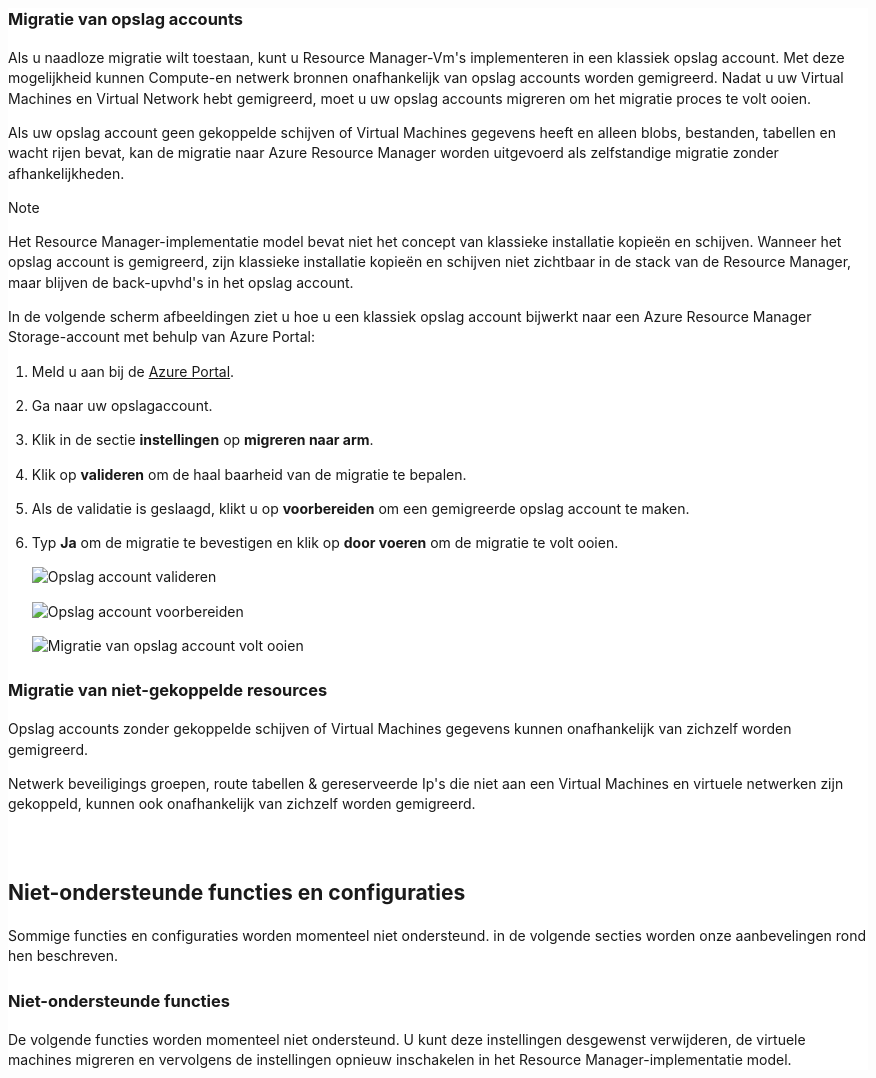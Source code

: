 ### <a name="migration-of-storage-accounts"></a>Migratie van opslag accounts
Als u naadloze migratie wilt toestaan, kunt u Resource Manager-Vm's implementeren in een klassiek opslag account. Met deze mogelijkheid kunnen Compute-en netwerk bronnen onafhankelijk van opslag accounts worden gemigreerd. Nadat u uw Virtual Machines en Virtual Network hebt gemigreerd, moet u uw opslag accounts migreren om het migratie proces te volt ooien.

Als uw opslag account geen gekoppelde schijven of Virtual Machines gegevens heeft en alleen blobs, bestanden, tabellen en wacht rijen bevat, kan de migratie naar Azure Resource Manager worden uitgevoerd als zelfstandige migratie zonder afhankelijkheden.

> [!NOTE]
> Het Resource Manager-implementatie model bevat niet het concept van klassieke installatie kopieën en schijven. Wanneer het opslag account is gemigreerd, zijn klassieke installatie kopieën en schijven niet zichtbaar in de stack van de Resource Manager, maar blijven de back-upvhd's in het opslag account.

In de volgende scherm afbeeldingen ziet u hoe u een klassiek opslag account bijwerkt naar een Azure Resource Manager Storage-account met behulp van Azure Portal:
1. Meld u aan bij de [Azure Portal](https://portal.azure.com).
2. Ga naar uw opslagaccount.
3. Klik in de sectie **instellingen** op **migreren naar arm**.
4. Klik op **valideren** om de haal baarheid van de migratie te bepalen.
5. Als de validatie is geslaagd, klikt u op **voorbereiden** om een gemigreerde opslag account te maken.
6. Typ **Ja** om de migratie te bevestigen en klik op **door voeren** om de migratie te volt ooien.

    ![Opslag account valideren](../includes/media/storage-account-upgrade-classic/storage-migrate-resource-manager-1.png)
    
    ![Opslag account voorbereiden](../includes/media/storage-account-upgrade-classic/storage-migrate-resource-manager-2.png)
    
    ![Migratie van opslag account volt ooien](../includes/media/storage-account-upgrade-classic/storage-migrate-resource-manager-3.png)

### <a name="migration-of-unattached-resources"></a>Migratie van niet-gekoppelde resources
Opslag accounts zonder gekoppelde schijven of Virtual Machines gegevens kunnen onafhankelijk van zichzelf worden gemigreerd.

Netwerk beveiligings groepen, route tabellen & gereserveerde Ip's die niet aan een Virtual Machines en virtuele netwerken zijn gekoppeld, kunnen ook onafhankelijk van zichzelf worden gemigreerd.

<br>

## <a name="unsupported-features-and-configurations"></a>Niet-ondersteunde functies en configuraties
Sommige functies en configuraties worden momenteel niet ondersteund. in de volgende secties worden onze aanbevelingen rond hen beschreven.

### <a name="unsupported-features"></a>Niet-ondersteunde functies
De volgende functies worden momenteel niet ondersteund. U kunt deze instellingen desgewenst verwijderen, de virtuele machines migreren en vervolgens de instellingen opnieuw inschakelen in het Resource Manager-implementatie model.
